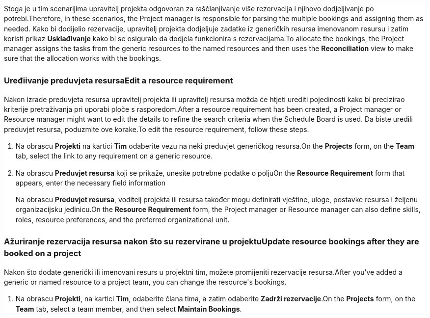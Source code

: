 <span data-ttu-id="9b3a2-194">Stoga je u tim scenarijima upravitelj projekta odgovoran za raščlanjivanje više rezervacija i njihovo dodjeljivanje po potrebi.</span><span class="sxs-lookup"><span data-stu-id="9b3a2-194">Therefore, in these scenarios, the Project manager is responsible for parsing the multiple bookings and assigning them as needed.</span></span> <span data-ttu-id="9b3a2-195">Kako bi dodijelio rezervacije, upravitelj projekta dodjeljuje zadatke iz generičkih resursa imenovanom resursu i zatim koristi prikaz **Usklađivanje** kako bi se osiguralo da dodjela funkcionira s rezervacijama.</span><span class="sxs-lookup"><span data-stu-id="9b3a2-195">To allocate the bookings, the Project manager assigns the tasks from the generic resources to the named resources and then uses the **Reconciliation** view to make sure that the allocation works with the bookings.</span></span>

### <a name="edit-a-resource-requirement"></a><span data-ttu-id="9b3a2-196">Uređiivanje preduvjeta resursa</span><span class="sxs-lookup"><span data-stu-id="9b3a2-196">Edit a resource requirement</span></span>

<span data-ttu-id="9b3a2-197">Nakon izrade preduvjeta resursa upravitelj projekta ili upravitelj resursa možda će htjeti urediti pojedinosti kako bi precizirao kriterije pretraživanja pri uporabi ploče s rasporedom.</span><span class="sxs-lookup"><span data-stu-id="9b3a2-197">After a resource requirement has been created, a Project manager or Resource manager might want to edit the details to refine the search criteria when the Schedule Board is used.</span></span> <span data-ttu-id="9b3a2-198">Da biste uredili preduvjet resursa, poduzmite ove korake.</span><span class="sxs-lookup"><span data-stu-id="9b3a2-198">To edit the resource requirement, follow these steps.</span></span>

1. <span data-ttu-id="9b3a2-199">Na obrascu **Projekti** na kartici **Tim** odaberite vezu na neki preduvjet generičkog resursa.</span><span class="sxs-lookup"><span data-stu-id="9b3a2-199">On the **Projects** form, on the **Team** tab, select the link to any requirement on a generic resource.</span></span>
2. <span data-ttu-id="9b3a2-200">Na obrascu **Preduvjet resursa** koji se prikaže, unesite potrebne podatke o polju</span><span class="sxs-lookup"><span data-stu-id="9b3a2-200">On the **Resource Requirement** form that appears, enter the necessary field information</span></span>

   <span data-ttu-id="9b3a2-201">Na obrascu **Preduvjet resursa**, voditelj projekta ili resursa također mogu definirati vještine, uloge, postavke resursa i željenu organizacijsku jedinicu.</span><span class="sxs-lookup"><span data-stu-id="9b3a2-201">On the **Resource Requirement** form, the Project manager or Resource manager can also define skills, roles, resource preferences, and the preferred organizational unit.</span></span>

### <a name="update-resource-bookings-after-they-are-booked-on-a-project"></a><span data-ttu-id="9b3a2-202">Ažuriranje rezervacija resursa nakon što su rezervirane u projektu</span><span class="sxs-lookup"><span data-stu-id="9b3a2-202">Update resource bookings after they are booked on a project</span></span>

<span data-ttu-id="9b3a2-203">Nakon što dodate generički ili imenovani resurs u projektni tim, možete promijeniti rezervacije resursa.</span><span class="sxs-lookup"><span data-stu-id="9b3a2-203">After you've added a generic or named resource to a project team, you can change the resource's bookings.</span></span>

1. <span data-ttu-id="9b3a2-204">Na obrascu **Projekti**, na kartici **Tim**, odaberite člana tima, a zatim odaberite **Zadrži rezervacije**.</span><span class="sxs-lookup"><span data-stu-id="9b3a2-204">On the **Projects** form, on the **Team** tab, select a team member, and then select **Maintain Bookings**.</span></span>
 